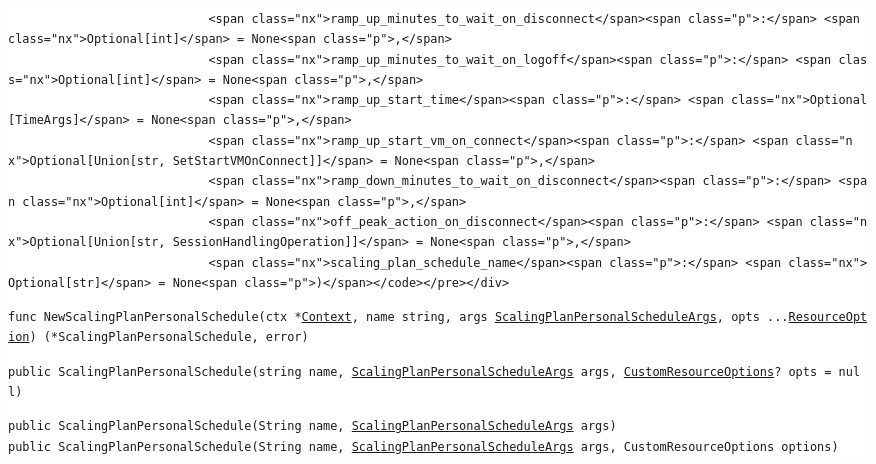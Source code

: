                                 <span class="nx">ramp_up_minutes_to_wait_on_disconnect</span><span class="p">:</span> <span class="nx">Optional[int]</span> = None<span class="p">,</span>
                                <span class="nx">ramp_up_minutes_to_wait_on_logoff</span><span class="p">:</span> <span class="nx">Optional[int]</span> = None<span class="p">,</span>
                                <span class="nx">ramp_up_start_time</span><span class="p">:</span> <span class="nx">Optional[TimeArgs]</span> = None<span class="p">,</span>
                                <span class="nx">ramp_up_start_vm_on_connect</span><span class="p">:</span> <span class="nx">Optional[Union[str, SetStartVMOnConnect]]</span> = None<span class="p">,</span>
                                <span class="nx">ramp_down_minutes_to_wait_on_disconnect</span><span class="p">:</span> <span class="nx">Optional[int]</span> = None<span class="p">,</span>
                                <span class="nx">off_peak_action_on_disconnect</span><span class="p">:</span> <span class="nx">Optional[Union[str, SessionHandlingOperation]]</span> = None<span class="p">,</span>
                                <span class="nx">scaling_plan_schedule_name</span><span class="p">:</span> <span class="nx">Optional[str]</span> = None<span class="p">)</span></code></pre></div>
</div></pulumi-choosable>
</div>

<div>
<pulumi-choosable type="language" values="go">
<div class="no-copy"><div class="highlight"><pre class="chroma"><code class="language-go" data-lang="go"><span class="k">func </span><span class="nx">NewScalingPlanPersonalSchedule</span><span class="p">(</span><span class="nx">ctx</span><span class="p"> *</span><span class="nx"><a href="https://pkg.go.dev/github.com/pulumi/pulumi/sdk/v3/go/pulumi?tab=doc#Context">Context</a></span><span class="p">,</span> <span class="nx">name</span><span class="p"> </span><span class="nx">string</span><span class="p">,</span> <span class="nx">args</span><span class="p"> </span><span class="nx"><a href="#inputs">ScalingPlanPersonalScheduleArgs</a></span><span class="p">,</span> <span class="nx">opts</span><span class="p"> ...</span><span class="nx"><a href="https://pkg.go.dev/github.com/pulumi/pulumi/sdk/v3/go/pulumi?tab=doc#ResourceOption">ResourceOption</a></span><span class="p">) (*<span class="nx">ScalingPlanPersonalSchedule</span>, error)</span></code></pre></div>
</div></pulumi-choosable>
</div>

<div>
<pulumi-choosable type="language" values="csharp">
<div class="no-copy"><div class="highlight"><pre class="chroma"><code class="language-csharp" data-lang="csharp"><span class="k">public </span><span class="nx">ScalingPlanPersonalSchedule</span><span class="p">(</span><span class="nx">string</span><span class="p"> </span><span class="nx">name<span class="p">,</span> <span class="nx"><a href="#inputs">ScalingPlanPersonalScheduleArgs</a></span><span class="p"> </span><span class="nx">args<span class="p">,</span> <span class="nx"><a href="/docs/reference/pkg/dotnet/Pulumi/Pulumi.CustomResourceOptions.html">CustomResourceOptions</a></span><span class="p">? </span><span class="nx">opts = null<span class="p">)</span></code></pre></div>
</div></pulumi-choosable>
</div>

<div>
<pulumi-choosable type="language" values="java">
<div class="no-copy"><div class="highlight"><pre class="chroma">
<code class="language-java" data-lang="java"><span class="k">public </span><span class="nx">ScalingPlanPersonalSchedule</span><span class="p">(</span><span class="nx">String</span><span class="p"> </span><span class="nx">name<span class="p">,</span> <span class="nx"><a href="#inputs">ScalingPlanPersonalScheduleArgs</a></span><span class="p"> </span><span class="nx">args<span class="p">)</span>
<span class="k">public </span><span class="nx">ScalingPlanPersonalSchedule</span><span class="p">(</span><span class="nx">String</span><span class="p"> </span><span class="nx">name<span class="p">,</span> <span class="nx"><a href="#inputs">ScalingPlanPersonalScheduleArgs</a></span><span class="p"> </span><span class="nx">args<span class="p">,</span> <span class="nx">CustomResourceOptions</span><span class="p"> </span><span class="nx">options<span class="p">)</span>
</code></pre></div></div>
</pulumi-choosable>
</div>
